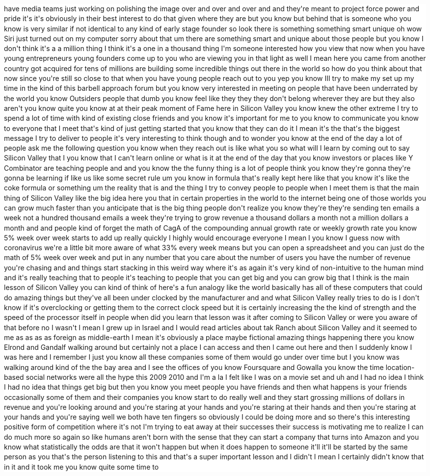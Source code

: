 have media teams just working on polishing the image over and over and over and and they're meant to project force power and pride it's it's obviously in their best interest to do that given where they are but you know but behind that is someone who you know is very similar if not identical to any kind of early stage founder so look there is something something smart unique oh wow Siri just turned out on my computer sorry about that um there are something smart and unique about those people but you know I don't think it's a a million thing I think it's a one in a thousand thing I'm someone interested how you view that now when you have young entrepreneurs young founders come up to you who are viewing you in that light as well I mean here you came from another country got acquired for tens of millions are building some incredible things out there in the world so how do you think about that now since you're still so close to that when you have young people reach out to you yep you know III try to make my set up my time in the kind of this barbell approach forum but you know very interested in meeting on people that have been underrated by the world you know Outsiders people that dumb you know feel like they they they don't belong wherever they are but they also aren't you know quite you know at at their peak moment of Fame here in Silicon Valley you know knew the other extreme I try to spend a lot of time with kind of existing close friends and you know it's important for me to you know to communicate you know to everyone that I meet that's kind of just getting started that you know that they can do it I mean it's the that's the biggest message I try to deliver to people it's very interesting to think though and to wonder you know at the end of the day a lot of people ask me the following question you know when they reach out is like what you so what will I learn by coming out to say Silicon Valley that I you know that I can't learn online or what is it at the end of the day that you know investors or places like Y Combinator are teaching people and and you know the the funny thing is a lot of people think you know they're gonna they're gonna be learning if like us like some secret rule um you know in formula that's really kept here like that you know it's like the coke formula or something um the reality that is and the thing I try to convey people to people when I meet them is that the main thing of Silicon Valley like the big idea here you that in certain properties in the world to the internet being one of those worlds you can grow much faster than you anticipate that is the big thing people don't realize you know they're they're sending ten emails a week not a hundred thousand emails a week they're trying to grow revenue a thousand dollars a month not a million dollars a month and and people kind of forget the math of CagA of the compounding annual growth rate or weekly growth rate you know 5% week over week starts to add up really quickly I highly would encourage everyone I mean I you know I guess now with coronavirus we're a little bit more aware of what 33% every week means but you can open a spreadsheet and you can just do the math of 5% week over week and put in any number that you care about the number of users you have the number of revenue you're chasing and and things start stacking in this weird way where it's as again it's very kind of non-intuitive to the human mind and it's really teaching that to people it's teaching to people that you can get big and you can grow big that I think is the main lesson of Silicon Valley you can kind of think of here's a fun analogy like the world basically has all of these computers that could do amazing things but they've all been under clocked by the manufacturer and and what Silicon Valley really tries to do is I don't know if it's overclocking or getting them to the correct clock speed but it is certainly increasing the the kind of strength and the speed of the processor itself in people when did you learn that lesson was it after coming to Silicon Valley or were you aware of that before no I wasn't I mean I grew up in Israel and I would read articles about tak Ranch about Silicon Valley and it seemed to me as as as as foreign as middle-earth I mean it's obviously a place maybe fictional amazing things happening there you know Elrond and Gandalf walking around but certainly not a place I can access and then I came out here and then I suddenly know I was here and I remember I just you know all these companies some of them would go under over time but I you know was walking around kind of the the bay area and I see the offices of you know Foursquare and Gowalla you know the time location-based social networks were all the hype this 2009 2010 and I'm a la I felt like I was on a movie set and uh and I had no idea I think I had no idea that things get big but then you know you meet people you have friends and then what happens is your friends occasionally some of them and their companies you know start to do really well and they start grossing millions of dollars in revenue and you're looking around and you're staring at your hands and you're staring at their hands and then you're staring at your hands and you're saying well we both have ten fingers so obviously I could be doing more and so there's this interesting positive form of competition where it's not I'm trying to eat away at their successes their success is motivating me to realize I can do much more so again so like humans aren't born with the sense that they can start a company that turns into Amazon and you know what statistically the odds are that it won't happen but when it does happen to someone it'll it'll be started by the same person as you that's the person listening to this and that's a super important lesson and I didn't I mean I certainly didn't know that in it and it took me you know quite some time to